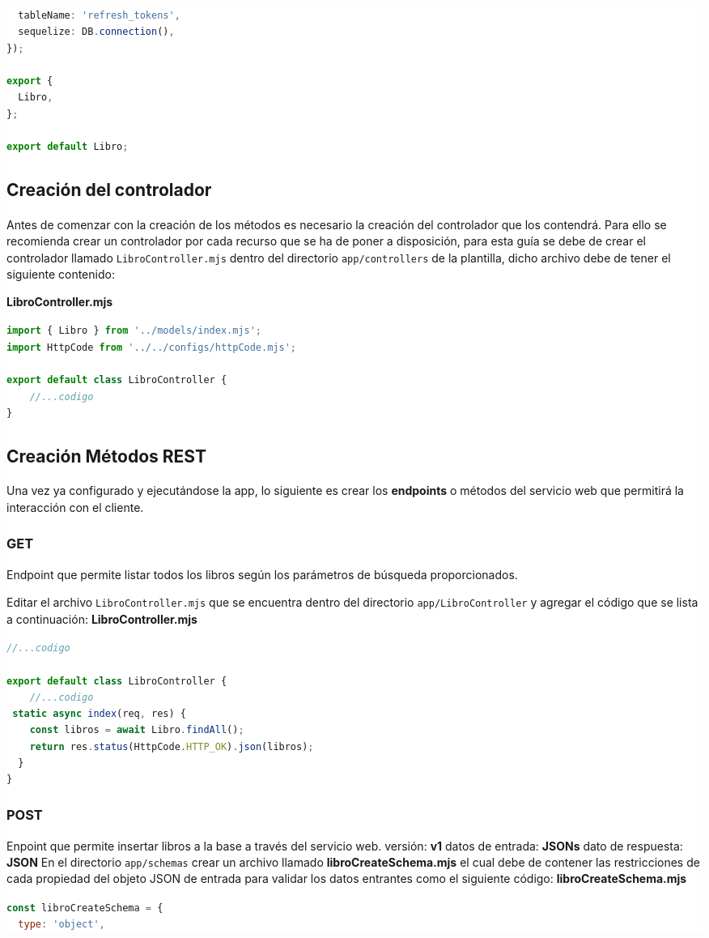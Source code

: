 ```mjs
  tableName: 'refresh_tokens',
  sequelize: DB.connection(),
});

export {
  Libro,
};

export default Libro;
```

## Creación del controlador

Antes de comenzar con la creación de los métodos es necesario la creación del controlador que los contendrá. Para ello se recomienda crear un controlador por cada recurso que se ha de poner a disposición, para esta guía se debe de crear el controlador llamado `LibroController.mjs` dentro del directorio `app/controllers` de la plantilla, dicho archivo debe de tener el siguiente contenido:

**LibroController.mjs**
```mjs
import { Libro } from '../models/index.mjs';
import HttpCode from '../../configs/httpCode.mjs';

export default class LibroController {
    //...codigo
}

```
## Creación Métodos REST
Una vez ya configurado y ejecutándose la app, lo siguiente es crear los **endpoints** o métodos del servicio web que permitirá la interacción con el cliente.

### GET
Endpoint que permite listar todos los libros según los parámetros de búsqueda proporcionados.

Editar el archivo `LibroController.mjs` que se encuentra dentro del directorio `app/LibroController` y agregar el código que se lista a continuación:
**LibroController.mjs**

```mjs
//...codigo

export default class LibroController {
    //...codigo
 static async index(req, res) {
    const libros = await Libro.findAll();
    return res.status(HttpCode.HTTP_OK).json(libros);
  }
}

```
### POST
Enpoint que permite insertar libros a la base a través del servicio web.
versión: **v1**
datos de entrada: **JSONs**
dato de respuesta: **JSON**
En el directorio `app/schemas` crear un archivo llamado **libroCreateSchema.mjs** el cual debe de contener las restricciones de cada propiedad del objeto JSON de entrada para validar los datos entrantes como el siguiente código:
**libroCreateSchema.mjs**
```mjs
const libroCreateSchema = {
  type: 'object',
```